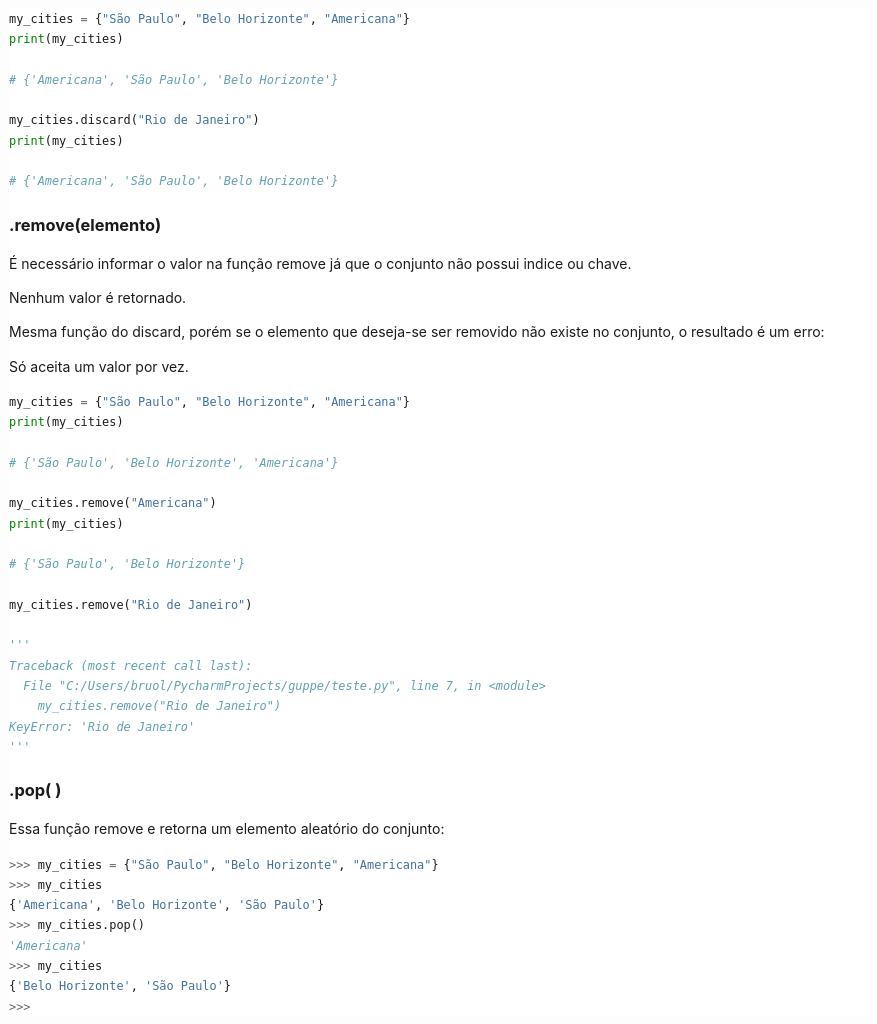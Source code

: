 ```python
my_cities = {"São Paulo", "Belo Horizonte", "Americana"}
print(my_cities)

# {'Americana', 'São Paulo', 'Belo Horizonte'}

my_cities.discard("Rio de Janeiro")
print(my_cities)

# {'Americana', 'São Paulo', 'Belo Horizonte'}
```

### .remove(elemento)

É necessário informar o valor na função remove já que o conjunto não possui indice ou chave.

Nenhum valor é retornado.

Mesma função do discard, porém se o elemento que deseja-se ser removido não existe no conjunto, o resultado é um erro:

Só aceita um valor por vez.

```python
my_cities = {"São Paulo", "Belo Horizonte", "Americana"}
print(my_cities)

# {'São Paulo', 'Belo Horizonte', 'Americana'}

my_cities.remove("Americana")
print(my_cities)

# {'São Paulo', 'Belo Horizonte'}

my_cities.remove("Rio de Janeiro")

'''
Traceback (most recent call last):
  File "C:/Users/bruol/PycharmProjects/guppe/teste.py", line 7, in <module>
    my_cities.remove("Rio de Janeiro")
KeyError: 'Rio de Janeiro'
'''
```

### .pop( )

Essa função remove e retorna um elemento aleatório do conjunto:

```python
>>> my_cities = {"São Paulo", "Belo Horizonte", "Americana"}
>>> my_cities
{'Americana', 'Belo Horizonte', 'São Paulo'}
>>> my_cities.pop()
'Americana'
>>> my_cities
{'Belo Horizonte', 'São Paulo'}
>>>
```
